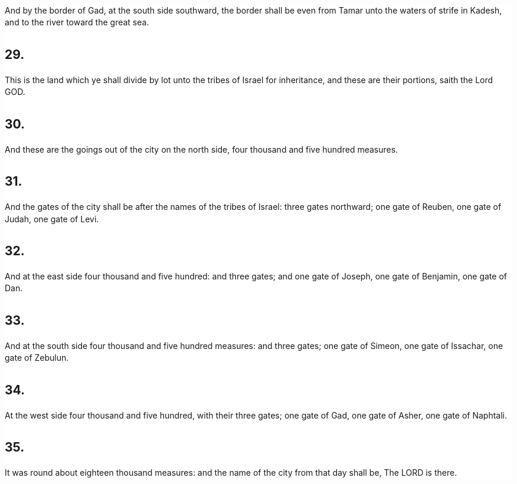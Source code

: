 And by the border of Gad, at the south side southward, the border shall be even from Tamar unto the waters of strife in Kadesh, and to the river toward the great sea.
## 29.
This is the land which ye shall divide by lot unto the tribes of Israel for inheritance, and these are their portions, saith the Lord GOD.
## 30.
And these are the goings out of the city on the north side, four thousand and five hundred measures.
## 31.
And the gates of the city shall be after the names of the tribes of Israel: three gates northward; one gate of Reuben, one gate of Judah, one gate of Levi.
## 32.
And at the east side four thousand and five hundred: and three gates; and one gate of Joseph, one gate of Benjamin, one gate of Dan.
## 33.
And at the south side four thousand and five hundred measures: and three gates; one gate of Simeon, one gate of Issachar, one gate of Zebulun.
## 34.
At the west side four thousand and five hundred, with their three gates; one gate of Gad, one gate of Asher, one gate of Naphtali.
## 35.
It was round about eighteen thousand measures: and the name of the city from that day shall be, The LORD is there.
